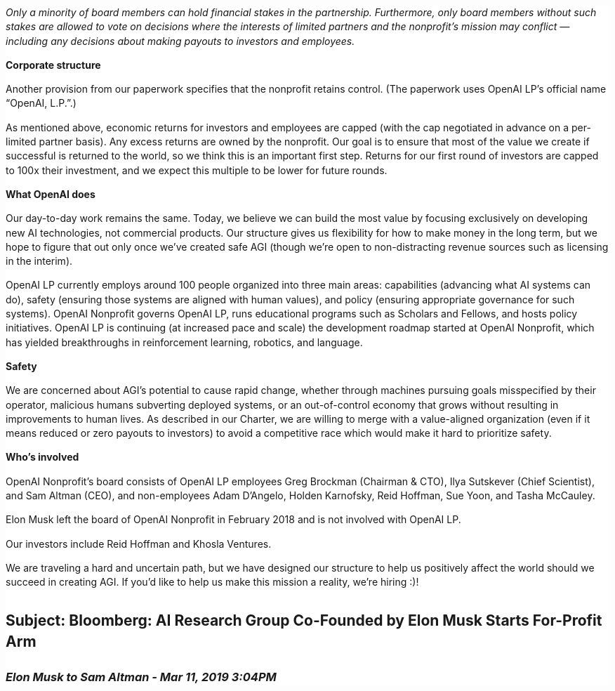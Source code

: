 _Only a minority of board members can hold financial stakes in the partnership. Furthermore, only board members without such stakes are allowed to vote on decisions where the interests of limited partners and the nonprofit’s mission may conflict — including any decisions about making payouts to investors and employees._

**Corporate structure**

Another provision from our paperwork specifies that the nonprofit retains control. (The paperwork uses OpenAI LP’s official name “OpenAI, L.P.”.)

As mentioned above, economic returns for investors and employees are capped (with the cap negotiated in advance on a per-limited partner basis). Any excess returns are owned by the nonprofit. Our goal is to ensure that most of the value we create if successful is returned to the world, so we think this is an important first step. Returns for our first round of investors are capped to 100x their investment, and we expect this multiple to be lower for future rounds.

**What OpenAI does**

Our day-to-day work remains the same. Today, we believe we can build the most value by focusing exclusively on developing new AI technologies, not commercial products. Our structure gives us flexibility for how to make money in the long term, but we hope to figure that out only once we’ve created safe AGI (though we’re open to non-distracting revenue sources such as licensing in the interim).

OpenAI LP currently employs around 100 people organized into three main areas: capabilities (advancing what AI systems can do), safety (ensuring those systems are aligned with human values), and policy (ensuring appropriate governance for such systems). OpenAI Nonprofit governs OpenAI LP, runs educational programs such as Scholars and Fellows, and hosts policy initiatives. OpenAI LP is continuing (at increased pace and scale) the development roadmap started at OpenAI Nonprofit, which has yielded breakthroughs in reinforcement learning, robotics, and language.

**Safety**

We are concerned about AGI’s potential to cause rapid change, whether through machines pursuing goals misspecified by their operator, malicious humans subverting deployed systems, or an out-of-control economy that grows without resulting in improvements to human lives. As described in our Charter, we are willing to merge with a value-aligned organization (even if it means reduced or zero payouts to investors) to avoid a competitive race which would make it hard to prioritize safety.

**Who’s involved**

OpenAI Nonprofit’s board consists of OpenAI LP employees Greg Brockman (Chairman & CTO), Ilya Sutskever (Chief Scientist), and Sam Altman (CEO), and non-employees Adam D’Angelo, Holden Karnofsky, Reid Hoffman, Sue Yoon, and Tasha McCauley.

Elon Musk left the board of OpenAI Nonprofit in February 2018 and is not involved with OpenAI LP.

Our investors include Reid Hoffman and Khosla Ventures.

We are traveling a hard and uncertain path, but we have designed our structure to help us positively affect the world should we succeed in creating AGI. If you’d like to help us make this mission a reality, we’re hiring :)!

**Subject:** Bloomberg: AI Research Group Co-Founded by Elon Musk Starts For-Profit Arm
---------------------------------------------------------------------------------------

### _**Elon Musk** to Sam Altman - Mar 11, 2019 3:04PM_
